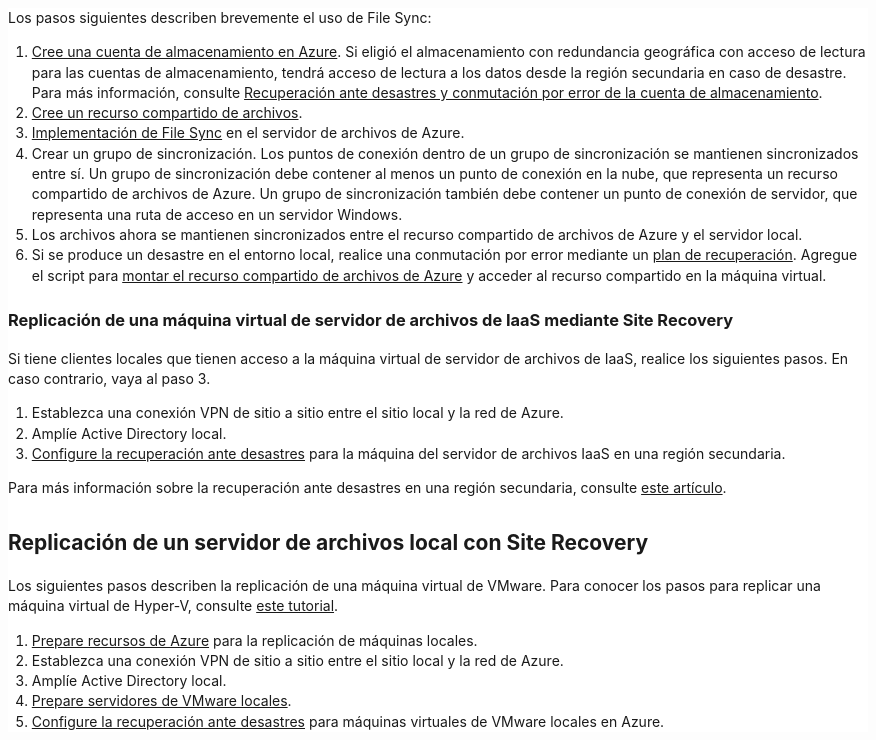 Los pasos siguientes describen brevemente el uso de File Sync:

1. [Cree una cuenta de almacenamiento en Azure](../storage/common/storage-account-create.md?toc=/azure/storage/files/toc.json). Si eligió el almacenamiento con redundancia geográfica con acceso de lectura para las cuentas de almacenamiento, tendrá acceso de lectura a los datos desde la región secundaria en caso de desastre. Para más información, consulte [Recuperación ante desastres y conmutación por error de la cuenta de almacenamiento](../storage/common/storage-disaster-recovery-guidance.md?toc=%2fazure%2fstorage%2ffiless%2ftoc.json).
2. [Cree un recurso compartido de archivos](../storage/files/storage-how-to-create-file-share.md).
3. [Implementación de File Sync](../storage/file-sync/file-sync-deployment-guide.md) en el servidor de archivos de Azure.
4. Crear un grupo de sincronización. Los puntos de conexión dentro de un grupo de sincronización se mantienen sincronizados entre sí. Un grupo de sincronización debe contener al menos un punto de conexión en la nube, que representa un recurso compartido de archivos de Azure. Un grupo de sincronización también debe contener un punto de conexión de servidor, que representa una ruta de acceso en un servidor Windows.
5. Los archivos ahora se mantienen sincronizados entre el recurso compartido de archivos de Azure y el servidor local.
6. Si se produce un desastre en el entorno local, realice una conmutación por error mediante un [plan de recuperación](site-recovery-create-recovery-plans.md). Agregue el script para [montar el recurso compartido de archivos de Azure](../storage/files/storage-how-to-use-files-windows.md) y acceder al recurso compartido en la máquina virtual.

### <a name="replicate-an-iaas-file-server-virtual-machine-by-using-site-recovery"></a>Replicación de una máquina virtual de servidor de archivos de IaaS mediante Site Recovery

Si tiene clientes locales que tienen acceso a la máquina virtual de servidor de archivos de IaaS, realice los siguientes pasos. En caso contrario, vaya al paso 3.

1. Establezca una conexión VPN de sitio a sitio entre el sitio local y la red de Azure.
2. Amplíe Active Directory local.
3. [Configure la recuperación ante desastres](azure-to-azure-tutorial-enable-replication.md) para la máquina del servidor de archivos IaaS en una región secundaria.


Para más información sobre la recuperación ante desastres en una región secundaria, consulte [este artículo](./azure-to-azure-architecture.md).


## <a name="replicate-an-on-premises-file-server-by-using-site-recovery"></a>Replicación de un servidor de archivos local con Site Recovery

Los siguientes pasos describen la replicación de una máquina virtual de VMware. Para conocer los pasos para replicar una máquina virtual de Hyper-V, consulte [este tutorial](./hyper-v-azure-tutorial.md).

1. [Prepare recursos de Azure](tutorial-prepare-azure.md) para la replicación de máquinas locales.
2. Establezca una conexión VPN de sitio a sitio entre el sitio local y la red de Azure. 
3. Amplíe Active Directory local.
4. [Prepare servidores de VMware locales](./vmware-azure-tutorial-prepare-on-premises.md).
5. [Configure la recuperación ante desastres](./vmware-azure-tutorial.md) para máquinas virtuales de VMware locales en Azure.
